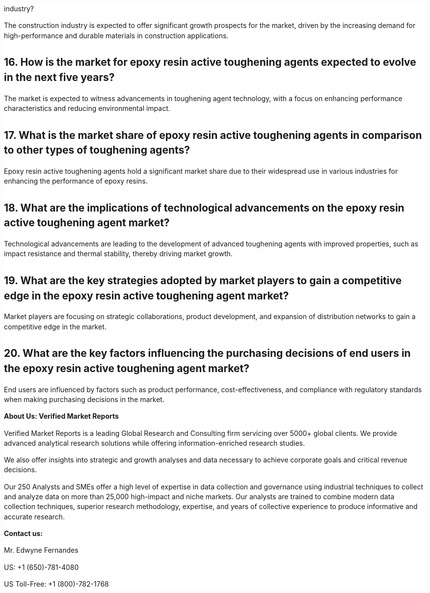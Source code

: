 industry?</h2><p>The construction industry is expected to offer significant growth prospects for the market, driven by the increasing demand for high-performance and durable materials in construction applications.</p><h2>16. How is the market for epoxy resin active toughening agents expected to evolve in the next five years?</h2><p>The market is expected to witness advancements in toughening agent technology, with a focus on enhancing performance characteristics and reducing environmental impact.</p><h2>17. What is the market share of epoxy resin active toughening agents in comparison to other types of toughening agents?</h2><p>Epoxy resin active toughening agents hold a significant market share due to their widespread use in various industries for enhancing the performance of epoxy resins.</p><h2>18. What are the implications of technological advancements on the epoxy resin active toughening agent market?</h2><p>Technological advancements are leading to the development of advanced toughening agents with improved properties, such as impact resistance and thermal stability, thereby driving market growth.</p><h2>19. What are the key strategies adopted by market players to gain a competitive edge in the epoxy resin active toughening agent market?</h2><p>Market players are focusing on strategic collaborations, product development, and expansion of distribution networks to gain a competitive edge in the market.</p><h2>20. What are the key factors influencing the purchasing decisions of end users in the epoxy resin active toughening agent market?</h2><p>End users are influenced by factors such as product performance, cost-effectiveness, and compliance with regulatory standards when making purchasing decisions in the market.</p></body></html><p id="" class=""><strong>About Us: Verified Market Reports</strong></p><p id="" class="">Verified Market Reports is a leading Global Research and Consulting firm servicing over 5000+ global clients. We provide advanced analytical research solutions while offering information-enriched research studies.</p><p id="" class="">We also offer insights into strategic and growth analyses and data necessary to achieve corporate goals and critical revenue decisions.</p><p id="" class="">Our 250 Analysts and SMEs offer a high level of expertise in data collection and governance using industrial techniques to collect and analyze data on more than 25,000 high-impact and niche markets. Our analysts are trained to combine modern data collection techniques, superior research methodology, expertise, and years of collective experience to produce informative and accurate research.</p><p id="" class=""><strong>Contact us:</strong></p><p id="" class="">Mr. Edwyne Fernandes</p><p id="" class="">US: +1 (650)-781-4080</p><p id="" class="">US Toll-Free: +1 (800)-782-1768</p>
